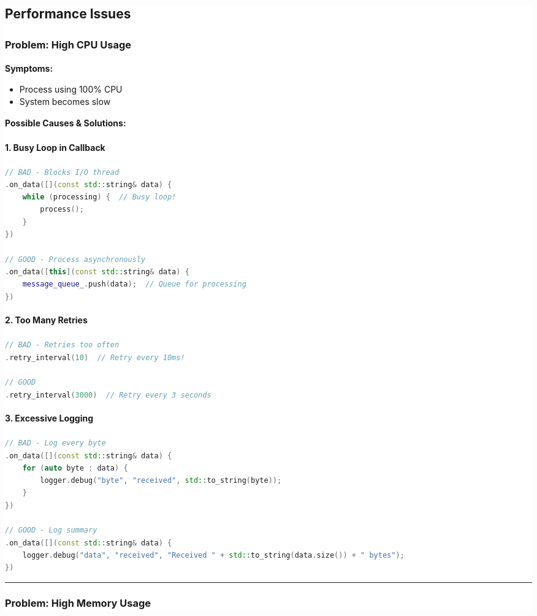 
## Performance Issues

### Problem: High CPU Usage

**Symptoms:**
- Process using 100% CPU
- System becomes slow

**Possible Causes & Solutions:**

#### 1. Busy Loop in Callback
```cpp
// BAD - Blocks I/O thread
.on_data([](const std::string& data) {
    while (processing) {  // Busy loop!
        process();
    }
})

// GOOD - Process asynchronously
.on_data([this](const std::string& data) {
    message_queue_.push(data);  // Queue for processing
})
```

#### 2. Too Many Retries
```cpp
// BAD - Retries too often
.retry_interval(10)  // Retry every 10ms!

// GOOD
.retry_interval(3000)  // Retry every 3 seconds
```

#### 3. Excessive Logging
```cpp
// BAD - Log every byte
.on_data([](const std::string& data) {
    for (auto byte : data) {
        logger.debug("byte", "received", std::to_string(byte));
    }
})

// GOOD - Log summary
.on_data([](const std::string& data) {
    logger.debug("data", "received", "Received " + std::to_string(data.size()) + " bytes");
})
```

---

### Problem: High Memory Usage
